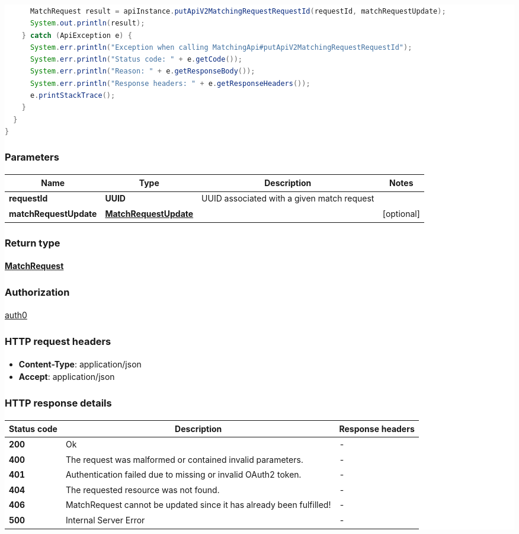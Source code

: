 ```java
      MatchRequest result = apiInstance.putApiV2MatchingRequestRequestId(requestId, matchRequestUpdate);
      System.out.println(result);
    } catch (ApiException e) {
      System.err.println("Exception when calling MatchingApi#putApiV2MatchingRequestRequestId");
      System.err.println("Status code: " + e.getCode());
      System.err.println("Reason: " + e.getResponseBody());
      System.err.println("Response headers: " + e.getResponseHeaders());
      e.printStackTrace();
    }
  }
}
```

### Parameters

| Name | Type | Description  | Notes |
|------------- | ------------- | ------------- | -------------|
| **requestId** | **UUID**| UUID associated with a given match request | |
| **matchRequestUpdate** | [**MatchRequestUpdate**](MatchRequestUpdate.md)|  | [optional] |

### Return type

[**MatchRequest**](MatchRequest.md)

### Authorization

[auth0](../README.md#auth0)

### HTTP request headers

 - **Content-Type**: application/json
 - **Accept**: application/json

### HTTP response details
| Status code | Description | Response headers |
|-------------|-------------|------------------|
| **200** | Ok |  -  |
| **400** | The request was malformed or contained invalid parameters.  |  -  |
| **401** | Authentication failed due to missing or invalid OAuth2 token.  |  -  |
| **404** | The requested resource was not found.  |  -  |
| **406** | MatchRequest cannot be updated since it has already been fulfilled! |  -  |
| **500** | Internal Server Error |  -  |

